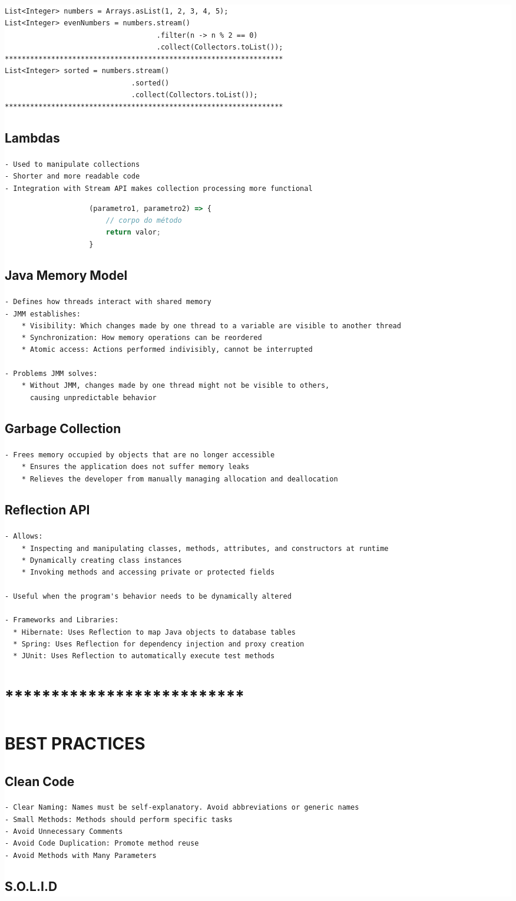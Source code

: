 ```text
List<Integer> numbers = Arrays.asList(1, 2, 3, 4, 5);
List<Integer> evenNumbers = numbers.stream()
                                    .filter(n -> n % 2 == 0)
                                    .collect(Collectors.toList());
******************************************************************
List<Integer> sorted = numbers.stream()
                              .sorted()
                              .collect(Collectors.toList());
******************************************************************
``` 
## Lambdas
    - Used to manipulate collections
    - Shorter and more readable code
    - Integration with Stream API makes collection processing more functional
```javascript
                    (parametro1, parametro2) => { 
                        // corpo do método
                        return valor; 
                    }
```
## Java Memory Model
    - Defines how threads interact with shared memory
    - JMM establishes:
        * Visibility: Which changes made by one thread to a variable are visible to another thread
        * Synchronization: How memory operations can be reordered
        * Atomic access: Actions performed indivisibly, cannot be interrupted

    - Problems JMM solves:
        * Without JMM, changes made by one thread might not be visible to others,
          causing unpredictable behavior
## Garbage Collection
    - Frees memory occupied by objects that are no longer accessible
        * Ensures the application does not suffer memory leaks
        * Relieves the developer from manually managing allocation and deallocation
## Reflection API
    - Allows:
        * Inspecting and manipulating classes, methods, attributes, and constructors at runtime
        * Dynamically creating class instances
        * Invoking methods and accessing private or protected fields

    - Useful when the program's behavior needs to be dynamically altered

    - Frameworks and Libraries:
      * Hibernate: Uses Reflection to map Java objects to database tables
      * Spring: Uses Reflection for dependency injection and proxy creation
      * JUnit: Uses Reflection to automatically execute test methods
# **************************
# BEST PRACTICES
## Clean Code
    - Clear Naming: Names must be self-explanatory. Avoid abbreviations or generic names
    - Small Methods: Methods should perform specific tasks
    - Avoid Unnecessary Comments
    - Avoid Code Duplication: Promote method reuse
    - Avoid Methods with Many Parameters
## S.O.L.I.D